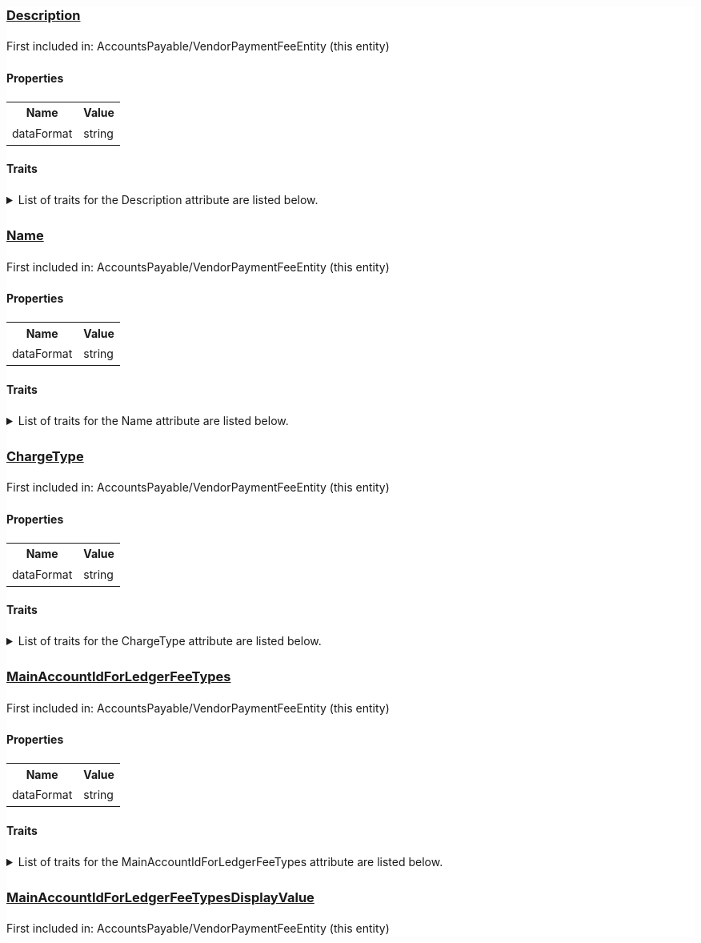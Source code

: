 ### <a href=#Description name="Description">Description</a>

First included in: AccountsPayable/VendorPaymentFeeEntity (this entity)  

#### Properties

<table><tr><th>Name</th><th>Value</th></tr><tr><td>dataFormat</td><td>string</td></tr></table>

#### Traits

<details><summary>List of traits for the Description attribute are listed below.</summary></details>

### <a href=#Name name="Name">Name</a>

First included in: AccountsPayable/VendorPaymentFeeEntity (this entity)  

#### Properties

<table><tr><th>Name</th><th>Value</th></tr><tr><td>dataFormat</td><td>string</td></tr></table>

#### Traits

<details><summary>List of traits for the Name attribute are listed below.</summary></details>

### <a href=#ChargeType name="ChargeType">ChargeType</a>

First included in: AccountsPayable/VendorPaymentFeeEntity (this entity)  

#### Properties

<table><tr><th>Name</th><th>Value</th></tr><tr><td>dataFormat</td><td>string</td></tr></table>

#### Traits

<details><summary>List of traits for the ChargeType attribute are listed below.</summary></details>

### <a href=#MainAccountIdForLedgerFeeTypes name="MainAccountIdForLedgerFeeTypes">MainAccountIdForLedgerFeeTypes</a>

First included in: AccountsPayable/VendorPaymentFeeEntity (this entity)  

#### Properties

<table><tr><th>Name</th><th>Value</th></tr><tr><td>dataFormat</td><td>string</td></tr></table>

#### Traits

<details><summary>List of traits for the MainAccountIdForLedgerFeeTypes attribute are listed below.</summary></details>

### <a href=#MainAccountIdForLedgerFeeTypesDisplayValue name="MainAccountIdForLedgerFeeTypesDisplayValue">MainAccountIdForLedgerFeeTypesDisplayValue</a>

First included in: AccountsPayable/VendorPaymentFeeEntity (this entity)  
